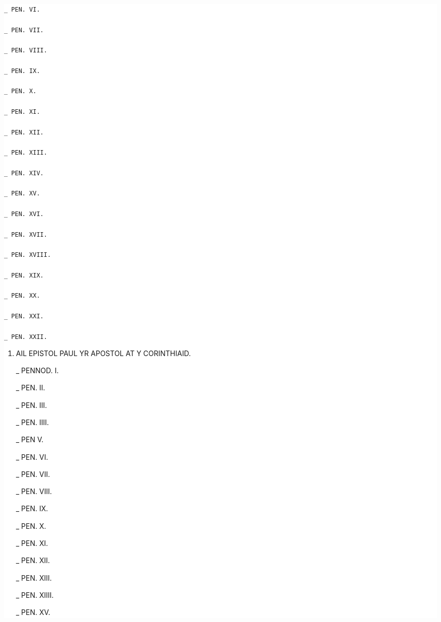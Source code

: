     _ PEN. VI.

    _ PEN. VII.

    _ PEN. VIII.

    _ PEN. IX.

    _ PEN. X.

    _ PEN. XI.

    _ PEN. XII.

    _ PEN. XIII.

    _ PEN. XIV.

    _ PEN. XV.

    _ PEN. XVI.

    _ PEN. XVII.

    _ PEN. XVIII.

    _ PEN. XIX.

    _ PEN. XX.

    _ PEN. XXI.

    _ PEN. XXII.

1. AIL EPISTOL PAUL YR APOSTOL AT Y CORINTHIAID.

    _ PENNOD. I.

    _ PEN. II.

    _ PEN. III.

    _ PEN. IIII.

    _ PEN V.

    _ PEN. VI.

    _ PEN. VII.

    _ PEN. VIII.

    _ PEN. IX.

    _ PEN. X.

    _ PEN. XI.

    _ PEN. XII.

    _ PEN. XIII.

    _ PEN. XIIII.

    _ PEN. XV.

